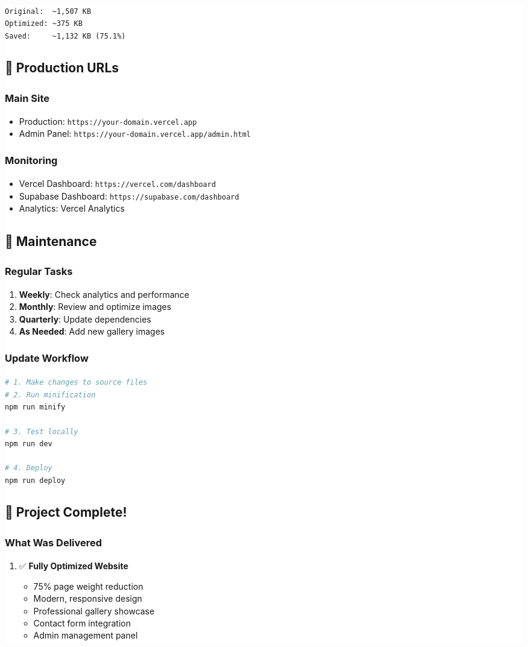 ```
Original:  ~1,507 KB
Optimized: ~375 KB
Saved:     ~1,132 KB (75.1%)
```

## 🎯 Production URLs

### Main Site

- Production: `https://your-domain.vercel.app`
- Admin Panel: `https://your-domain.vercel.app/admin.html`

### Monitoring

- Vercel Dashboard: `https://vercel.com/dashboard`
- Supabase Dashboard: `https://supabase.com/dashboard`
- Analytics: Vercel Analytics

## 🔄 Maintenance

### Regular Tasks

1. **Weekly**: Check analytics and performance
2. **Monthly**: Review and optimize images
3. **Quarterly**: Update dependencies
4. **As Needed**: Add new gallery images

### Update Workflow

```bash
# 1. Make changes to source files
# 2. Run minification
npm run minify

# 3. Test locally
npm run dev

# 4. Deploy
npm run deploy
```

## 🎉 Project Complete!

### What Was Delivered

1. ✅ **Fully Optimized Website**

   - 75% page weight reduction
   - Modern, responsive design
   - Professional gallery showcase
   - Contact form integration
   - Admin management panel
